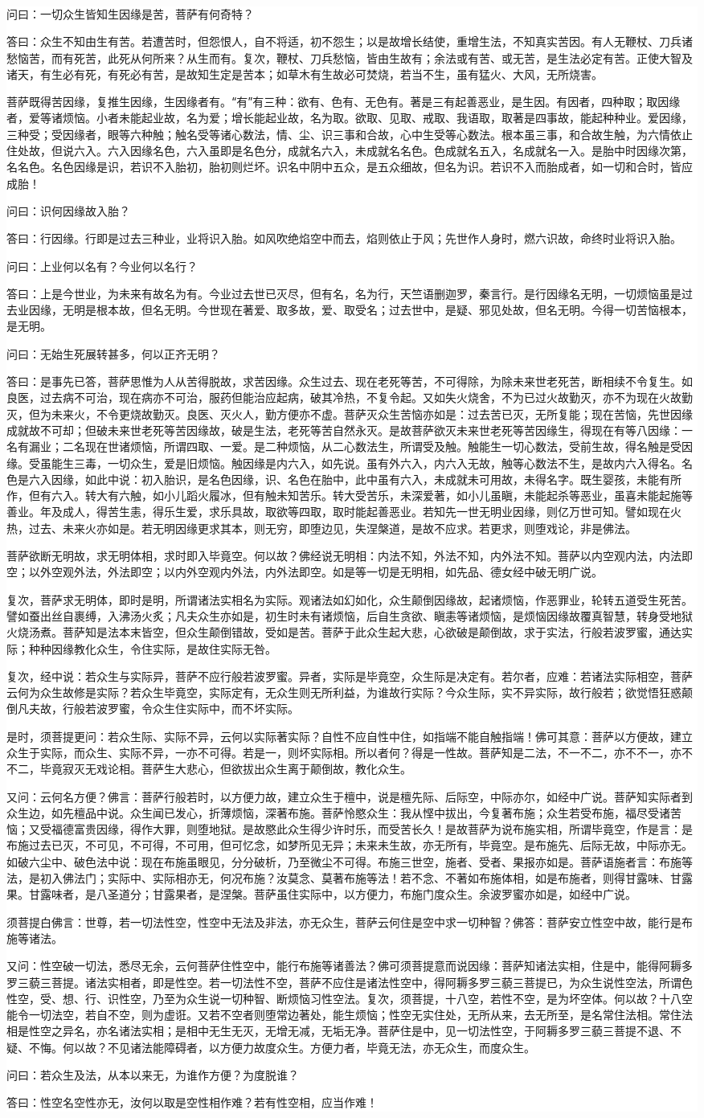 问曰：一切众生皆知生因缘是苦，菩萨有何奇特？

答曰：众生不知由生有苦。若遭苦时，但怨恨人，自不将适，初不怨生；以是故增长结使，重增生法，不知真实苦因。有人无鞭杖、刀兵诸愁恼苦，而有死苦，此死从何所来？从生而有。复次，鞭杖、刀兵愁恼，皆由生故有；余法或有苦、或无苦，是生法必定有苦。正使大智及诸天，有生必有死，有死必有苦，是故知生定是苦本；如草木有生故必可焚烧，若当不生，虽有猛火、大风，无所烧害。

菩萨既得苦因缘，复推生因缘，生因缘者有。“有”有三种：欲有、色有、无色有。著是三有起善恶业，是生因。有因者，四种取；取因缘者，爱等诸烦恼。小者未能起业故，名为爱；增长能起业故，名为取。欲取、见取、戒取、我语取，取著是四事故，能起种种业。爱因缘，三种受；受因缘者，眼等六种触；触名受等诸心数法，情、尘、识三事和合故，心中生受等心数法。根本虽三事，和合故生触，为六情依止住处故，但说六入。六入因缘名色，六入虽即是名色分，成就名六入，未成就名名色。色成就名五入，名成就名一入。是胎中时因缘次第，名名色。名色因缘是识，若识不入胎初，胎初则烂坏。识名中阴中五众，是五众细故，但名为识。若识不入而胎成者，如一切和合时，皆应成胎！

问曰：识何因缘故入胎？

答曰：行因缘。行即是过去三种业，业将识入胎。如风吹绝焰空中而去，焰则依止于风；先世作人身时，燃六识故，命终时业将识入胎。

问曰：上业何以名有？今业何以名行？

答曰：上是今世业，为未来有故名为有。今业过去世已灭尽，但有名，名为行，天竺语删迦罗，秦言行。是行因缘名无明，一切烦恼虽是过去业因缘，无明是根本故，但名无明。今世现在著爱、取多故，爱、取受名；过去世中，是疑、邪见处故，但名无明。今得一切苦恼根本，是无明。

问曰：无始生死展转甚多，何以正齐无明？

答曰：是事先已答，菩萨思惟为人从苦得脱故，求苦因缘。众生过去、现在老死等苦，不可得除，为除未来世老死苦，断相续不令复生。如良医，过去病不可治，现在病亦不可治，服药但能治应起病，破其冷热，不复令起。又如失火烧舍，不为已过火故勤灭，亦不为现在火故勤灭，但为未来火，不令更烧故勤灭。良医、灭火人，勤方便亦不虚。菩萨灭众生苦恼亦如是：过去苦已灭，无所复能；现在苦恼，先世因缘成就故不可却；但破未来世老死等苦因缘故，破是生法，老死等苦自然永灭。是故菩萨欲灭未来世老死等苦因缘生，得现在有等八因缘：一名有漏业；二名现在世诸烦恼，所谓四取、一爱。是二种烦恼，从二心数法生，所谓受及触。触能生一切心数法，受前生故，得名触是受因缘。受虽能生三毒，一切众生，爱是旧烦恼。触因缘是内六入，如先说。虽有外六入，内六入无故，触等心数法不生，是故内六入得名。名色是六入因缘，如此中说：初入胎识，是名色因缘，识、名色在胎中，此中虽有六入，未成就未可用故，未得名字。既生婴孩，未能有所作，但有六入。转大有六触，如小儿蹈火履冰，但有触未知苦乐。转大受苦乐，未深爱著，如小儿虽瞋，未能起杀等恶业，虽喜未能起施等善业。年及成人，得苦生恚，得乐生爱，求乐具故，取欲等四取，取时能起善恶业。若知先一世无明业因缘，则亿万世可知。譬如现在火热，过去、未来火亦如是。若无明因缘更求其本，则无穷，即堕边见，失涅槃道，是故不应求。若更求，则堕戏论，非是佛法。

菩萨欲断无明故，求无明体相，求时即入毕竟空。何以故？佛经说无明相：内法不知，外法不知，内外法不知。菩萨以内空观内法，内法即空；以外空观外法，外法即空；以内外空观内外法，内外法即空。如是等一切是无明相，如先品、德女经中破无明广说。

复次，菩萨求无明体，即时是明，所谓诸法实相名为实际。观诸法如幻如化，众生颠倒因缘故，起诸烦恼，作恶罪业，轮转五道受生死苦。譬如蚕出丝自裹缚，入沸汤火炙；凡夫众生亦如是，初生时未有诸烦恼，后自生贪欲、瞋恚等诸烦恼，是烦恼因缘故覆真智慧，转身受地狱火烧汤煮。菩萨知是法本末皆空，但众生颠倒错故，受如是苦。菩萨于此众生起大悲，心欲破是颠倒故，求于实法，行般若波罗蜜，通达实际；种种因缘教化众生，令住实际，是故住实际无咎。

复次，经中说：若众生与实际异，菩萨不应行般若波罗蜜。异者，实际是毕竟空，众生际是决定有。若尔者，应难：若诸法实际相空，菩萨云何为众生故修是实际？若众生毕竟空，实际定有，无众生则无所利益，为谁故行实际？今众生际，实不异实际，故行般若；欲觉悟狂惑颠倒凡夫故，行般若波罗蜜，令众生住实际中，而不坏实际。

是时，须菩提更问：若众生际、实际不异，云何以实际著实际？自性不应自性中住，如指端不能自触指端！佛可其意：菩萨以方便故，建立众生于实际，而众生、实际不异，一亦不可得。若是一，则坏实际相。所以者何？得是一性故。菩萨知是二法，不一不二，亦不不一，亦不不二，毕竟寂灭无戏论相。菩萨生大悲心，但欲拔出众生离于颠倒故，教化众生。

又问：云何名方便？佛言：菩萨行般若时，以方便力故，建立众生于檀中，说是檀先际、后际空，中际亦尔，如经中广说。菩萨知实际者到众生边，如先檀品中说。众生闻已发心，折薄烦恼，深著布施。菩萨怜愍众生：我从悭中拔出，今复著布施；众生若受布施，福尽受诸苦恼；又受福德富贵因缘，得作大罪，则堕地狱。是故愍此众生得少许时乐，而受苦长久！是故菩萨为说布施实相，所谓毕竟空，作是言：是布施过去已灭，不可见，不可得，不可用，但可忆念，如梦所见无异；未来未生故，亦无所有，毕竟空。是布施先、后际无故，中际亦无。如破六尘中、破色法中说：现在布施虽眼见，分分破析，乃至微尘不可得。布施三世空，施者、受者、果报亦如是。菩萨语施者言：布施等法，是初入佛法门；实际中、实际相亦无，何况布施？汝莫念、莫著布施等法！若不念、不著如布施体相，如是布施者，则得甘露味、甘露果。甘露味者，是八圣道分；甘露果者，是涅槃。菩萨虽住实际中，以方便力，布施门度众生。余波罗蜜亦如是，如经中广说。

须菩提白佛言：世尊，若一切法性空，性空中无法及非法，亦无众生，菩萨云何住是空中求一切种智？佛答：菩萨安立性空中故，能行是布施等诸法。

又问：性空破一切法，悉尽无余，云何菩萨住性空中，能行布施等诸善法？佛可须菩提意而说因缘：菩萨知诸法实相，住是中，能得阿耨多罗三藐三菩提。诸法实相者，即是性空。若一切法性不空，菩萨不应住是诸法性空中，得阿耨多罗三藐三菩提已，为众生说性空法，所谓色性空，受、想、行、识性空，乃至为众生说一切种智、断烦恼习性空法。复次，须菩提，十八空，若性不空，是为坏空体。何以故？十八空能令一切法空，若自不空，则为虚诳。又若不空者则堕常边著处，能生烦恼；性空无实住处，无所从来，去无所至，是名常住法相。常住法相是性空之异名，亦名诸法实相；是相中无生无灭，无增无减，无垢无净。菩萨住是中，见一切法性空，于阿耨多罗三藐三菩提不退、不疑、不悔。何以故？不见诸法能障碍者，以方便力故度众生。方便力者，毕竟无法，亦无众生，而度众生。

问曰：若众生及法，从本以来无，为谁作方便？为度脱谁？

答曰：性空名空性亦无，汝何以取是空性相作难？若有性空相，应当作难！
